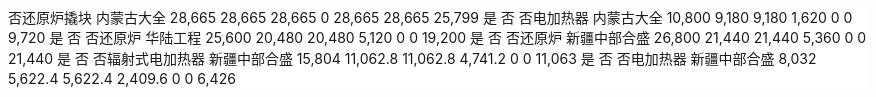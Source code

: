 否还原炉撬块
内蒙古大全
28,665
28,665
28,665
0
28,665
28,665
25,799
是
否
否电加热器
内蒙古大全
10,800
9,180
9,180
1,620
0
0
9,720
是
否
否还原炉
华陆工程
25,600
20,480
20,480
5,120
0
0
19,200
是
否
否还原炉
新疆中部合盛
26,800
21,440
21,440
5,360
0
0
21,440
是
否
否辐射式电加热器
新疆中部合盛
15,804
11,062.8
11,062.8
4,741.2
0
0
11,063
是
否
否电加热器
新疆中部合盛
8,032
5,622.4
5,622.4
2,409.6
0
0
6,426